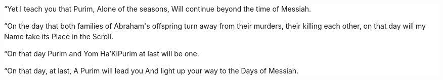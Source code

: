 
<tr><td style="vertical-align:top;">
<div class="liturgy" lang="he">

</span></div></td>
 
<td style="vertical-align:top;">
<div class="english" lang="en">
“Yet I teach you that Purim,
Alone of the seasons,
Will continue beyond
the time of Messiah.
</div></td></tr>


<tr><td style="vertical-align:top;">
<div class="liturgy" lang="he">

</span></div></td>
 
<td style="vertical-align:top;">
<div class="english" lang="en">
“On the day that both families
of Abraham's offspring
turn away from their murders,
their killing each other,
on that day will my Name
take its Place in the Scroll.
</div></td></tr>


<tr><td style="vertical-align:top;">
<div class="liturgy" lang="he">

</span></div></td>
 
<td style="vertical-align:top;">
<div class="english" lang="en">
“On that day Purim
and Yom Ha’KiPurim
at last will be one.
</div></td></tr>


<tr><td style="vertical-align:top;">
<div class="liturgy" lang="he">

</span></div></td>
 
<td style="vertical-align:top;">
<div class="english" lang="en">
“On that day, at last,
A Purim will lead you
And light up your way
to the Days of Messiah.
 </div></td></tr>


<tr><td style="vertical-align:top;">
<div class="liturgy" lang="he">
